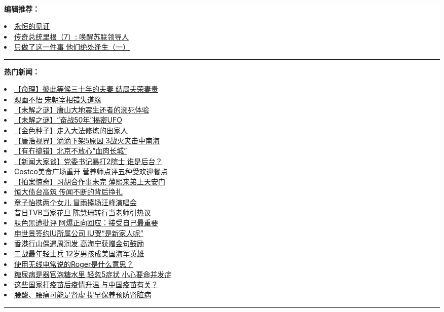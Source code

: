 
<strong>编辑推荐：</strong>
<li><a href="https://github.com/disgyf3173/www/blob/master/README.md?dfh#9" target="_blank">永恒的见证</a></li><li><a href="https://github.com/tsiac2612/djy/blob/master/gb/19/1/21/n10992360.md#1" target="_blank">传奇总统里根（7）: 唤醒苏联领导人</a></li><li><a href="https://github.com/tsiac2612/djy/blob/master/gb/19/4/8/n11172214.md#1" target="_blank">只做了这一件事 他们绝处逢生（一）</a></li>
<hr>

<strong>热门新闻：</strong>
<li><a href="https://github.com/disgyf3173/djy/blob/master/gb/21/6/14/n13020872.md#1">【命理】彼此等候三十年的夫妻 结局夫荣妻贵</a></li>
<li><a href="https://github.com/disgyf3173/djy/blob/master/gb/21/6/26/n13049744.md#1">观画不悟 宋朝宰相错失道缘</a></li>
<li><a href="https://github.com/disgyf3173/djy/blob/master/gb/21/7/1/n13061464.md#1">【未解之谜】唐山大地震生还者的濒死体验</a></li>
<li><a href="https://github.com/disgyf3173/djy/blob/master/gb/21/6/29/n13056430.md#1">【未解之谜】“奋战50年”揭密UFO</a></li>
<li><a href="https://github.com/disgyf3173/djy/blob/master/gb/21/5/17/n12955212.md#1">【金色种子】走入大法修炼的出家人</a></li>
<li><a href="https://github.com/disgyf3173/djy/blob/master/gb/21/7/6/n13071502.md#1">【唐浩视界】滴滴下架5原因 3战火夹击中南海</a></li>
<li><a href="https://github.com/disgyf3173/djy/blob/master/gb/21/7/6/n13070813.md#1">【有冇搞错】北京不放心“血肉长城”</a></li>
<li><a href="https://github.com/disgyf3173/djy/blob/master/gb/21/7/5/n13068868.md#1">【新闻大家谈】党委书记暴打2院士 谁是后台？</a></li>
<li><a href="https://github.com/disgyf3173/djy/blob/master/gb/21/7/2/n13064123.md#1">Costco美食广场重开 营养师点评五种受欢迎餐点</a></li>
<li><a href="https://github.com/disgyf3173/djy/blob/master/gb/21/7/3/n13065867.md#1">【拍案惊奇】习胡合作事未完 薄熙来弟上天安门</a></li>
<li><a href="https://github.com/disgyf3173/djy/blob/master/gb/21/7/3/n13065692.md#1">恒大债台高筑 传闻不断的背后挣扎</a></li>
<li><a href="https://github.com/disgyf3173/djy/blob/master/gb/21/7/4/n13067202.md#1">章子怡携两个女儿 冒雨捧场汪峰演唱会</a></li>
<li><a href="https://github.com/disgyf3173/djy/blob/master/gb/21/7/4/n13067100.md#1">昔日TVB当家花旦 陈慧珊转行当老师引热议</a></li>
<li><a href="https://github.com/disgyf3173/djy/blob/master/gb/21/7/4/n13066479.md#1">肤色黑遭批评 阿爆正向回应：接受自己最重要</a></li>
<li><a href="https://github.com/disgyf3173/djy/blob/master/gb/21/7/5/n13067823.md#1">申世景签约IU所属公司 IU贺“是新家人呢”</a></li>
<li><a href="https://github.com/disgyf3173/djy/blob/master/gb/21/7/5/n13070088.md#1">香港行山偶遇周润发 高海宁获赠金句鼓励</a></li>
<li><a href="https://github.com/disgyf3173/djy/blob/master/gb/21/7/5/n13068515.md#1">二战最年轻士兵 12岁男孩成美国海军英雄</a></li>
<li><a href="https://github.com/disgyf3173/djy/blob/master/gb/21/7/5/n13067921.md#1">使用无线电常说的Roger是什么意思？</a></li>
<li><a href="https://github.com/disgyf3173/djy/blob/master/gb/21/5/8/n12932893.md#1">糖尿病是器官泡糖水里 轻忽5症状 小心要命并发症</a></li>
<li><a href="https://github.com/disgyf3173/djy/blob/master/gb/21/7/2/n13063902.md#1">这些国家打疫苗后疫情升温 与中国疫苗有关？</a></li>
<li><a href="https://github.com/disgyf3173/djy/blob/master/gb/21/5/11/n12939039.md#1">腰酸、腰痛可能是肾虚 提早保养预防肾脏病</a></li>
<hr>
